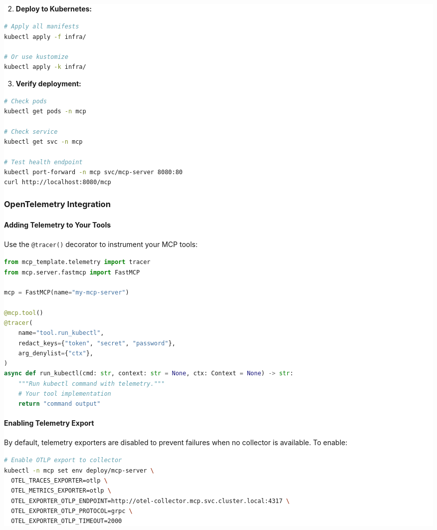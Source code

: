 2. **Deploy to Kubernetes:**
```bash
# Apply all manifests
kubectl apply -f infra/

# Or use kustomize
kubectl apply -k infra/
```

3. **Verify deployment:**
```bash
# Check pods
kubectl get pods -n mcp

# Check service
kubectl get svc -n mcp

# Test health endpoint
kubectl port-forward -n mcp svc/mcp-server 8080:80
curl http://localhost:8080/mcp
```

### OpenTelemetry Integration

#### Adding Telemetry to Your Tools

Use the `@tracer()` decorator to instrument your MCP tools:

```python
from mcp_template.telemetry import tracer
from mcp.server.fastmcp import FastMCP

mcp = FastMCP(name="my-mcp-server")

@mcp.tool()
@tracer(
    name="tool.run_kubectl",
    redact_keys={"token", "secret", "password"},
    arg_denylist={"ctx"},
)
async def run_kubectl(cmd: str, context: str = None, ctx: Context = None) -> str:
    """Run kubectl command with telemetry."""
    # Your tool implementation
    return "command output"
```

#### Enabling Telemetry Export

By default, telemetry exporters are disabled to prevent failures when no collector is available. To enable:

```bash
# Enable OTLP export to collector
kubectl -n mcp set env deploy/mcp-server \
  OTEL_TRACES_EXPORTER=otlp \
  OTEL_METRICS_EXPORTER=otlp \
  OTEL_EXPORTER_OTLP_ENDPOINT=http://otel-collector.mcp.svc.cluster.local:4317 \
  OTEL_EXPORTER_OTLP_PROTOCOL=grpc \
  OTEL_EXPORTER_OTLP_TIMEOUT=2000
```
